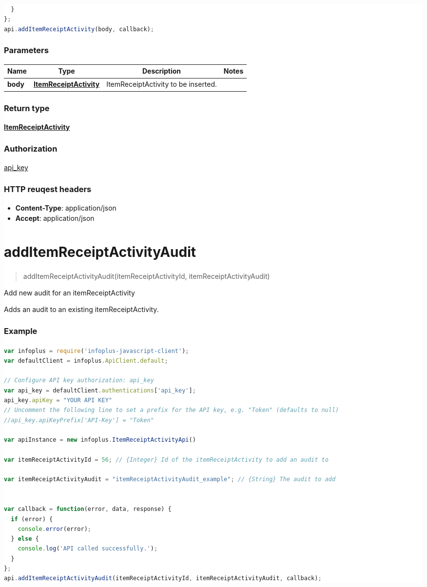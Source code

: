 ```javascript
  }
};
api.addItemReceiptActivity(body, callback);
```

### Parameters

Name | Type | Description  | Notes
------------- | ------------- | ------------- | -------------
 **body** | [**ItemReceiptActivity**](ItemReceiptActivity.md)| ItemReceiptActivity to be inserted. | 

### Return type

[**ItemReceiptActivity**](ItemReceiptActivity.md)

### Authorization

[api_key](../README.md#api_key)

### HTTP reuqest headers

 - **Content-Type**: application/json
 - **Accept**: application/json

<a name="addItemReceiptActivityAudit"></a>
# **addItemReceiptActivityAudit**
> addItemReceiptActivityAudit(itemReceiptActivityId, itemReceiptActivityAudit)

Add new audit for an itemReceiptActivity

Adds an audit to an existing itemReceiptActivity.

### Example
```javascript
var infoplus = require('infoplus-javascript-client');
var defaultClient = infoplus.ApiClient.default;

// Configure API key authorization: api_key
var api_key = defaultClient.authentications['api_key'];
api_key.apiKey = "YOUR API KEY"
// Uncomment the following line to set a prefix for the API key, e.g. "Token" (defaults to null)
//api_key.apiKeyPrefix['API-Key'] = "Token"

var apiInstance = new infoplus.ItemReceiptActivityApi()

var itemReceiptActivityId = 56; // {Integer} Id of the itemReceiptActivity to add an audit to

var itemReceiptActivityAudit = "itemReceiptActivityAudit_example"; // {String} The audit to add


var callback = function(error, data, response) {
  if (error) {
    console.error(error);
  } else {
    console.log('API called successfully.');
  }
};
api.addItemReceiptActivityAudit(itemReceiptActivityId, itemReceiptActivityAudit, callback);
```

